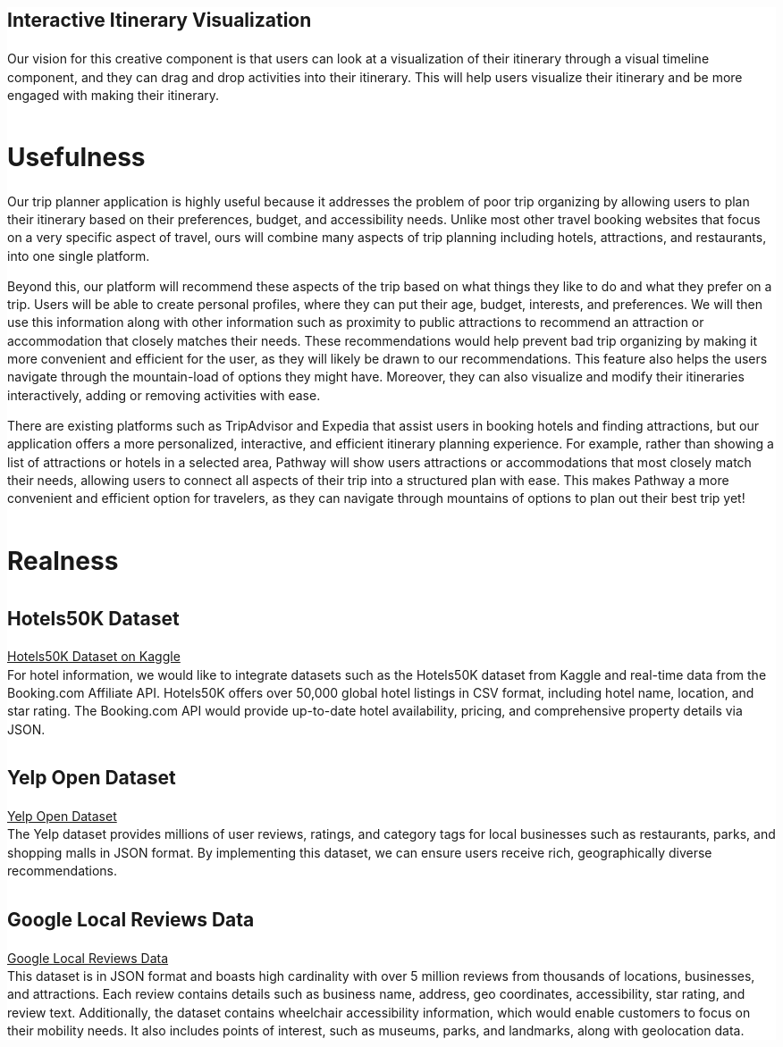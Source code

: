 ## Interactive Itinerary Visualization

Our vision for this creative component is that users can look at a visualization of their itinerary through a visual timeline component, and they can drag and drop activities into their itinerary. This will help users visualize their itinerary and be more engaged with making their itinerary.


# Usefulness

Our trip planner application is highly useful because it addresses the problem of poor trip organizing by allowing users to plan their itinerary based on their preferences, budget, and accessibility needs. Unlike most other travel booking websites that focus on a very specific aspect of travel, ours will combine many aspects of trip planning including hotels, attractions, and restaurants, into one single platform. 

Beyond this, our platform will recommend these aspects of the trip based on what things they like to do and what they prefer on a trip. Users will be able to create personal profiles, where they can put their age, budget, interests, and preferences. We will then use this information along with other information such as proximity to public attractions to recommend an attraction or accommodation that closely matches their needs. These recommendations would help prevent bad trip organizing by making it more convenient and efficient for the user, as they will likely be drawn to our recommendations. This feature also helps the users navigate through the mountain-load of options they might have. Moreover, they can also visualize and modify their itineraries interactively, adding or removing activities with ease.

There are existing platforms such as TripAdvisor and Expedia that assist users in booking hotels and finding attractions, but our application offers a more personalized, interactive, and efficient itinerary planning experience. For example, rather than showing a list of attractions or hotels in a selected area, Pathway will show users attractions or accommodations that most closely match their needs, allowing users to connect all aspects of their trip into a structured plan with ease. This makes Pathway a more convenient and efficient option for travelers, as they can navigate through mountains of options to plan out their best trip yet!


# Realness

## Hotels50K Dataset
[Hotels50K Dataset on Kaggle](https://www.kaggle.com/datasets/jejomon/hotels50k)  
For hotel information, we would like to integrate datasets such as the Hotels50K dataset from Kaggle and real-time data from the Booking.com Affiliate API. Hotels50K offers over 50,000 global hotel listings in CSV format, including hotel name, location, and star rating. The Booking.com API would provide up-to-date hotel availability, pricing, and comprehensive property details via JSON.

## Yelp Open Dataset
[Yelp Open Dataset](https://www.yelp.com/dataset)  
The Yelp dataset provides millions of user reviews, ratings, and category tags for local businesses such as restaurants, parks, and shopping malls in JSON format. By implementing this dataset, we can ensure users receive rich, geographically diverse recommendations.

## Google Local Reviews Data
[Google Local Reviews Data](https://datarepo.eng.ucsd.edu/mcauley_group/gdrive/googlelocal/#sample-metadata)  
This dataset is in JSON format and boasts high cardinality with over 5 million reviews from thousands of locations, businesses, and attractions. Each review contains details such as business name, address, geo coordinates, accessibility, star rating, and review text. Additionally, the dataset contains wheelchair accessibility information, which would enable customers to focus on their mobility needs. It also includes points of interest, such as museums, parks, and landmarks, along with geolocation data.
